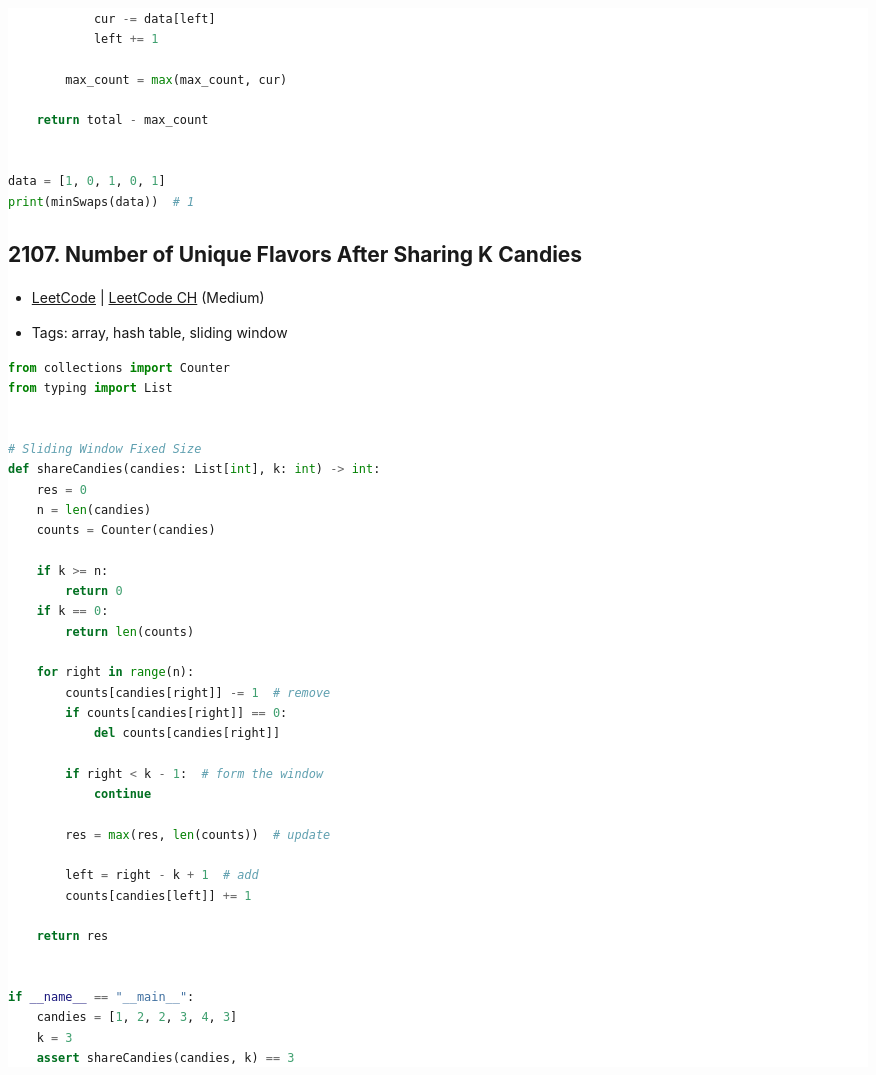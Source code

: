 ```python title="1151. Minimum Swaps to Group All 1's Together - Python Solution"
            cur -= data[left]
            left += 1

        max_count = max(max_count, cur)

    return total - max_count


data = [1, 0, 1, 0, 1]
print(minSwaps(data))  # 1

```

## 2107. Number of Unique Flavors After Sharing K Candies

-   [LeetCode](https://leetcode.com/problems/number-of-unique-flavors-after-sharing-k-candies/) | [LeetCode CH](https://leetcode.cn/problems/number-of-unique-flavors-after-sharing-k-candies/) (Medium)

-   Tags: array, hash table, sliding window
```python title="2107. Number of Unique Flavors After Sharing K Candies - Python Solution"
from collections import Counter
from typing import List


# Sliding Window Fixed Size
def shareCandies(candies: List[int], k: int) -> int:
    res = 0
    n = len(candies)
    counts = Counter(candies)

    if k >= n:
        return 0
    if k == 0:
        return len(counts)

    for right in range(n):
        counts[candies[right]] -= 1  # remove
        if counts[candies[right]] == 0:
            del counts[candies[right]]

        if right < k - 1:  # form the window
            continue

        res = max(res, len(counts))  # update

        left = right - k + 1  # add
        counts[candies[left]] += 1

    return res


if __name__ == "__main__":
    candies = [1, 2, 2, 3, 4, 3]
    k = 3
    assert shareCandies(candies, k) == 3

```
